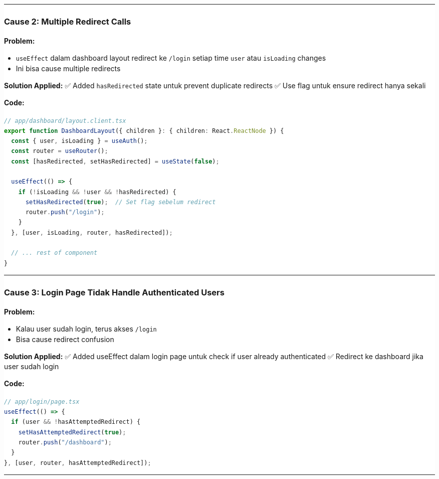 
---

### Cause 2: Multiple Redirect Calls

**Problem:**
- `useEffect` dalam dashboard layout redirect ke `/login` setiap time `user` atau `isLoading` changes
- Ini bisa cause multiple redirects

**Solution Applied:**
✅ Added `hasRedirected` state untuk prevent duplicate redirects
✅ Use flag untuk ensure redirect hanya sekali

**Code:**
```typescript
// app/dashboard/layout.client.tsx
export function DashboardLayout({ children }: { children: React.ReactNode }) {
  const { user, isLoading } = useAuth();
  const router = useRouter();
  const [hasRedirected, setHasRedirected] = useState(false);

  useEffect(() => {
    if (!isLoading && !user && !hasRedirected) {
      setHasRedirected(true);  // Set flag sebelum redirect
      router.push("/login");
    }
  }, [user, isLoading, router, hasRedirected]);
  
  // ... rest of component
}
```

---

### Cause 3: Login Page Tidak Handle Authenticated Users

**Problem:**
- Kalau user sudah login, terus akses `/login`
- Bisa cause redirect confusion

**Solution Applied:**
✅ Added useEffect dalam login page untuk check if user already authenticated
✅ Redirect ke dashboard jika user sudah login

**Code:**
```typescript
// app/login/page.tsx
useEffect(() => {
  if (user && !hasAttemptedRedirect) {
    setHasAttemptedRedirect(true);
    router.push("/dashboard");
  }
}, [user, router, hasAttemptedRedirect]);
```

---